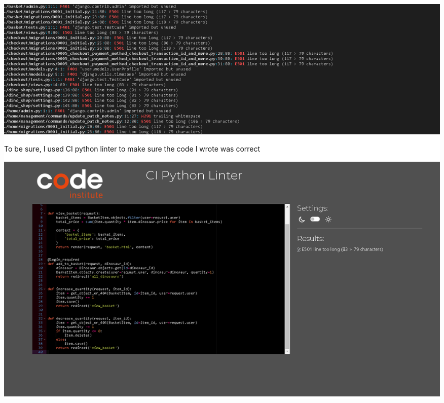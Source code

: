![clean](/doc/images/clean2.png)

To be sure, I used CI python linter to make sure the code I wrote was correct

![basket](/doc/images/basketp.png)
